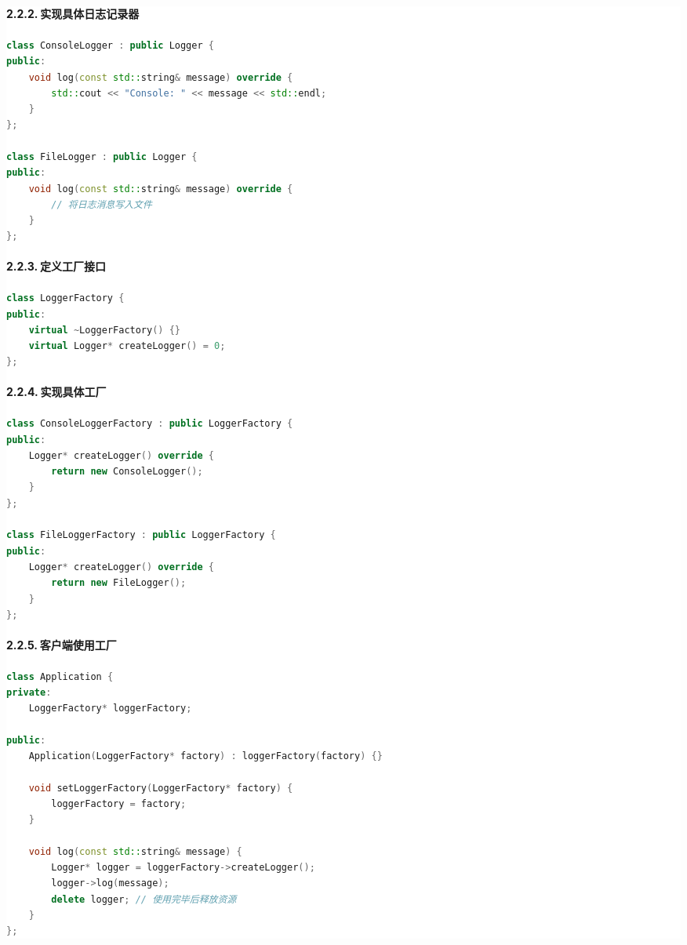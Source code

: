 #### 2.2.2. 实现具体日志记录器

```cpp
class ConsoleLogger : public Logger {
public:
    void log(const std::string& message) override {
        std::cout << "Console: " << message << std::endl;
    }
};

class FileLogger : public Logger {
public:
    void log(const std::string& message) override {
        // 将日志消息写入文件
    }
};
```

#### 2.2.3. 定义工厂接口

```cpp
class LoggerFactory {
public:
    virtual ~LoggerFactory() {}
    virtual Logger* createLogger() = 0;
};
```

#### 2.2.4. 实现具体工厂

```cpp
class ConsoleLoggerFactory : public LoggerFactory {
public:
    Logger* createLogger() override {
        return new ConsoleLogger();
    }
};

class FileLoggerFactory : public LoggerFactory {
public:
    Logger* createLogger() override {
        return new FileLogger();
    }
};
```

#### 2.2.5. 客户端使用工厂

```cpp
class Application {
private:
    LoggerFactory* loggerFactory;

public:
    Application(LoggerFactory* factory) : loggerFactory(factory) {}

    void setLoggerFactory(LoggerFactory* factory) {
        loggerFactory = factory;
    }

    void log(const std::string& message) {
        Logger* logger = loggerFactory->createLogger();
        logger->log(message);
        delete logger; // 使用完毕后释放资源
    }
};
```